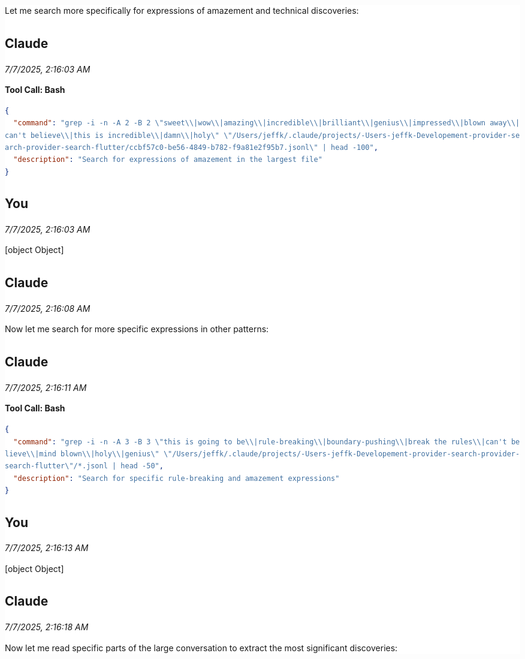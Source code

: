 Let me search more specifically for expressions of amazement and technical discoveries:

## Claude
*7/7/2025, 2:16:03 AM*

**Tool Call: Bash**

```json
{
  "command": "grep -i -n -A 2 -B 2 \"sweet\\|wow\\|amazing\\|incredible\\|brilliant\\|genius\\|impressed\\|blown away\\|can't believe\\|this is incredible\\|damn\\|holy\" \"/Users/jeffk/.claude/projects/-Users-jeffk-Developement-provider-search-provider-search-flutter/ccbf57c0-be56-4849-b782-f9a81e2f95b7.jsonl\" | head -100",
  "description": "Search for expressions of amazement in the largest file"
}
```

## You
*7/7/2025, 2:16:03 AM*

[object Object]

## Claude
*7/7/2025, 2:16:08 AM*

Now let me search for more specific expressions in other patterns:

## Claude
*7/7/2025, 2:16:11 AM*

**Tool Call: Bash**

```json
{
  "command": "grep -i -n -A 3 -B 3 \"this is going to be\\|rule-breaking\\|boundary-pushing\\|break the rules\\|can't believe\\|mind blown\\|holy\\|genius\" \"/Users/jeffk/.claude/projects/-Users-jeffk-Developement-provider-search-provider-search-flutter\"/*.jsonl | head -50",
  "description": "Search for specific rule-breaking and amazement expressions"
}
```

## You
*7/7/2025, 2:16:13 AM*

[object Object]

## Claude
*7/7/2025, 2:16:18 AM*

Now let me read specific parts of the large conversation to extract the most significant discoveries:
